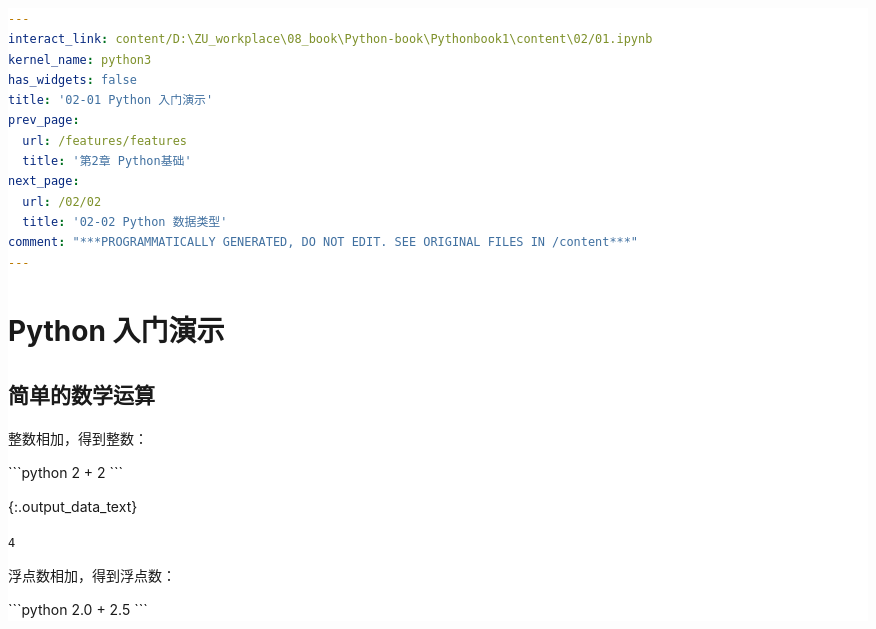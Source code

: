 ```yaml
---
interact_link: content/D:\ZU_workplace\08_book\Python-book\Pythonbook1\content\02/01.ipynb
kernel_name: python3
has_widgets: false
title: '02-01 Python 入门演示'
prev_page:
  url: /features/features
  title: '第2章 Python基础'
next_page:
  url: /02/02
  title: '02-02 Python 数据类型'
comment: "***PROGRAMMATICALLY GENERATED, DO NOT EDIT. SEE ORIGINAL FILES IN /content***"
---
```


# Python 入门演示

## 简单的数学运算

整数相加，得到整数：

<div markdown="1" class="cell code_cell">
<div class="input_area" markdown="1">
```python
2 + 2
```
</div>

<div class="output_wrapper" markdown="1">
<div class="output_subarea" markdown="1">


{:.output_data_text}
```
4
```


</div>
</div>
</div>

浮点数相加，得到浮点数：

<div markdown="1" class="cell code_cell">
<div class="input_area" markdown="1">
```python
2.0 + 2.5
```
</div>

<div class="output_wrapper" markdown="1">
<div class="output_subarea" markdown="1">
